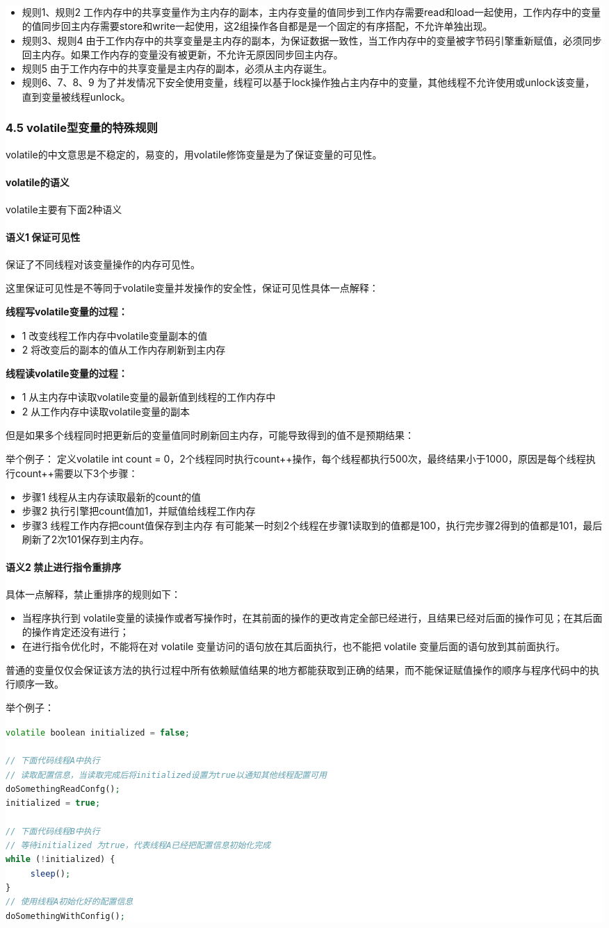 - 规则1、规则2
   工作内存中的共享变量作为主内存的副本，主内存变量的值同步到工作内存需要read和load一起使用，工作内存中的变量的值同步回主内存需要store和write一起使用，这2组操作各自都是是一个固定的有序搭配，不允许单独出现。
- 规则3、规则4
   由于工作内存中的共享变量是主内存的副本，为保证数据一致性，当工作内存中的变量被字节码引擎重新赋值，必须同步回主内存。如果工作内存的变量没有被更新，不允许无原因同步回主内存。
- 规则5
   由于工作内存中的共享变量是主内存的副本，必须从主内存诞生。
- 规则6、7、8、9
   为了并发情况下安全使用变量，线程可以基于lock操作独占主内存中的变量，其他线程不允许使用或unlock该变量，直到变量被线程unlock。

### 4.5 volatile型变量的特殊规则

volatile的中文意思是不稳定的，易变的，用volatile修饰变量是为了保证变量的可见性。

#### volatile的语义

volatile主要有下面2种语义

#### 语义1 保证可见性

保证了不同线程对该变量操作的内存可见性。

这里保证可见性是不等同于volatile变量并发操作的安全性，保证可见性具体一点解释：

**线程写volatile变量的过程：**

- 1 改变线程工作内存中volatile变量副本的值
- 2 将改变后的副本的值从工作内存刷新到主内存

**线程读volatile变量的过程：**

- 1 从主内存中读取volatile变量的最新值到线程的工作内存中
- 2 从工作内存中读取volatile变量的副本

但是如果多个线程同时把更新后的变量值同时刷新回主内存，可能导致得到的值不是预期结果：

举个例子：
 定义volatile int count = 0，2个线程同时执行count++操作，每个线程都执行500次，最终结果小于1000，原因是每个线程执行count++需要以下3个步骤：

- 步骤1 线程从主内存读取最新的count的值
- 步骤2 执行引擎把count值加1，并赋值给线程工作内存
- 步骤3 线程工作内存把count值保存到主内存
   有可能某一时刻2个线程在步骤1读取到的值都是100，执行完步骤2得到的值都是101，最后刷新了2次101保存到主内存。

#### 语义2 禁止进行指令重排序

具体一点解释，禁止重排序的规则如下：

- 当程序执行到 volatile变量的读操作或者写操作时，在其前面的操作的更改肯定全部已经进行，且结果已经对后面的操作可见；在其后面的操作肯定还没有进行；
- 在进行指令优化时，不能将在对 volatile 变量访问的语句放在其后面执行，也不能把 volatile 变量后面的语句放到其前面执行。

普通的变量仅仅会保证该方法的执行过程中所有依赖赋值结果的地方都能获取到正确的结果，而不能保证赋值操作的顺序与程序代码中的执行顺序一致。

举个例子：



```php
volatile boolean initialized = false;

// 下面代码线程A中执行
// 读取配置信息，当读取完成后将initialized设置为true以通知其他线程配置可用
doSomethingReadConfg();
initialized = true;

// 下面代码线程B中执行
// 等待initialized 为true，代表线程A已经把配置信息初始化完成
while (!initialized) {
     sleep();
}
// 使用线程A初始化好的配置信息
doSomethingWithConfig();
```